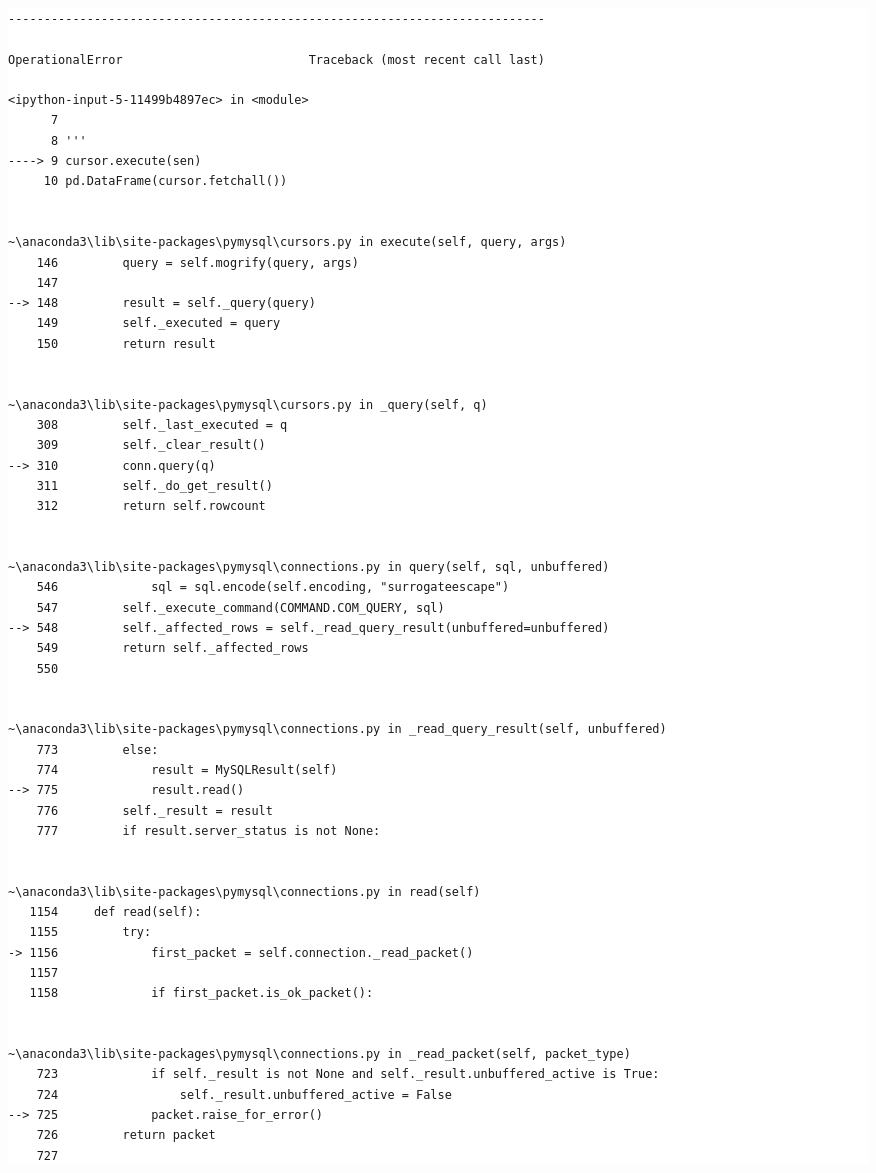     ---------------------------------------------------------------------------

    OperationalError                          Traceback (most recent call last)

    <ipython-input-5-11499b4897ec> in <module>
          7
          8 '''
    ----> 9 cursor.execute(sen)
         10 pd.DataFrame(cursor.fetchall())


    ~\anaconda3\lib\site-packages\pymysql\cursors.py in execute(self, query, args)
        146         query = self.mogrify(query, args)
        147
    --> 148         result = self._query(query)
        149         self._executed = query
        150         return result


    ~\anaconda3\lib\site-packages\pymysql\cursors.py in _query(self, q)
        308         self._last_executed = q
        309         self._clear_result()
    --> 310         conn.query(q)
        311         self._do_get_result()
        312         return self.rowcount


    ~\anaconda3\lib\site-packages\pymysql\connections.py in query(self, sql, unbuffered)
        546             sql = sql.encode(self.encoding, "surrogateescape")
        547         self._execute_command(COMMAND.COM_QUERY, sql)
    --> 548         self._affected_rows = self._read_query_result(unbuffered=unbuffered)
        549         return self._affected_rows
        550


    ~\anaconda3\lib\site-packages\pymysql\connections.py in _read_query_result(self, unbuffered)
        773         else:
        774             result = MySQLResult(self)
    --> 775             result.read()
        776         self._result = result
        777         if result.server_status is not None:


    ~\anaconda3\lib\site-packages\pymysql\connections.py in read(self)
       1154     def read(self):
       1155         try:
    -> 1156             first_packet = self.connection._read_packet()
       1157
       1158             if first_packet.is_ok_packet():


    ~\anaconda3\lib\site-packages\pymysql\connections.py in _read_packet(self, packet_type)
        723             if self._result is not None and self._result.unbuffered_active is True:
        724                 self._result.unbuffered_active = False
    --> 725             packet.raise_for_error()
        726         return packet
        727
